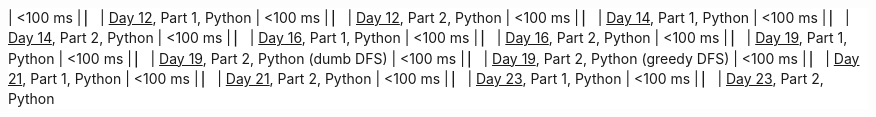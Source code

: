 | <100 ms | ▏     | [Day 12](12), Part 1, Python
| <100 ms | ▏     | [Day 12](12), Part 2, Python
| <100 ms | ▏     | [Day 14](14), Part 1, Python
| <100 ms | ▏     | [Day 14](14), Part 2, Python
| <100 ms | ▏     | [Day 16](16), Part 1, Python
| <100 ms | ▏     | [Day 16](16), Part 2, Python
| <100 ms | ▏     | [Day 19](19), Part 1, Python
| <100 ms | ▏     | [Day 19](19), Part 2, Python (dumb DFS)
| <100 ms | ▏     | [Day 19](19), Part 2, Python (greedy DFS)
| <100 ms | ▏     | [Day 21](21), Part 1, Python
| <100 ms | ▏     | [Day 21](21), Part 2, Python
| <100 ms | ▏     | [Day 23](23), Part 1, Python
| <100 ms | ▏     | [Day 23](23), Part 2, Python
